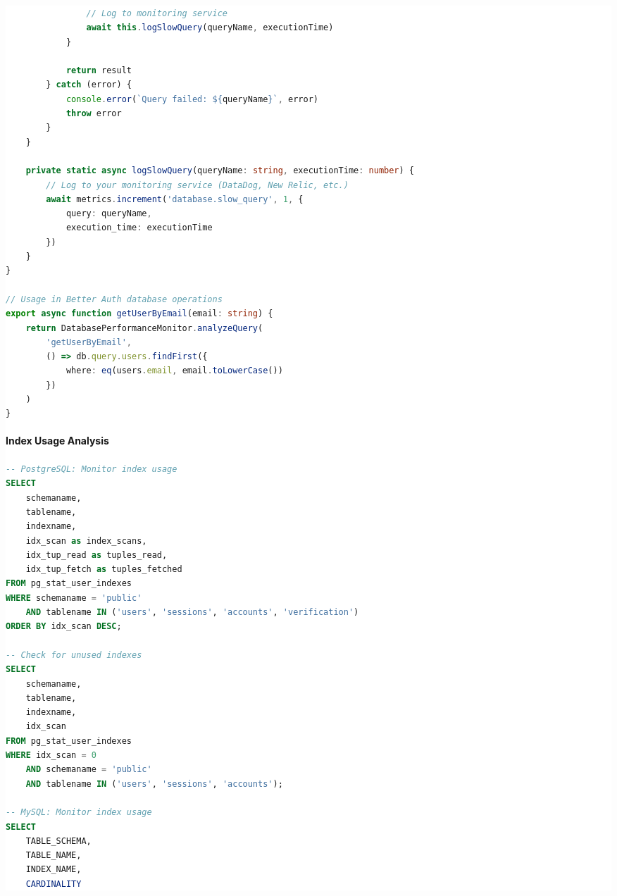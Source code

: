 ```typescript
                // Log to monitoring service
                await this.logSlowQuery(queryName, executionTime)
            }
            
            return result
        } catch (error) {
            console.error(`Query failed: ${queryName}`, error)
            throw error
        }
    }
    
    private static async logSlowQuery(queryName: string, executionTime: number) {
        // Log to your monitoring service (DataDog, New Relic, etc.)
        await metrics.increment('database.slow_query', 1, {
            query: queryName,
            execution_time: executionTime
        })
    }
}

// Usage in Better Auth database operations
export async function getUserByEmail(email: string) {
    return DatabasePerformanceMonitor.analyzeQuery(
        'getUserByEmail',
        () => db.query.users.findFirst({
            where: eq(users.email, email.toLowerCase())
        })
    )
}
```

#### Index Usage Analysis
```sql
-- PostgreSQL: Monitor index usage
SELECT 
    schemaname,
    tablename,
    indexname,
    idx_scan as index_scans,
    idx_tup_read as tuples_read,
    idx_tup_fetch as tuples_fetched
FROM pg_stat_user_indexes 
WHERE schemaname = 'public'
    AND tablename IN ('users', 'sessions', 'accounts', 'verification')
ORDER BY idx_scan DESC;

-- Check for unused indexes
SELECT 
    schemaname,
    tablename,
    indexname,
    idx_scan
FROM pg_stat_user_indexes 
WHERE idx_scan = 0
    AND schemaname = 'public'
    AND tablename IN ('users', 'sessions', 'accounts');

-- MySQL: Monitor index usage
SELECT 
    TABLE_SCHEMA,
    TABLE_NAME,
    INDEX_NAME,
    CARDINALITY
```